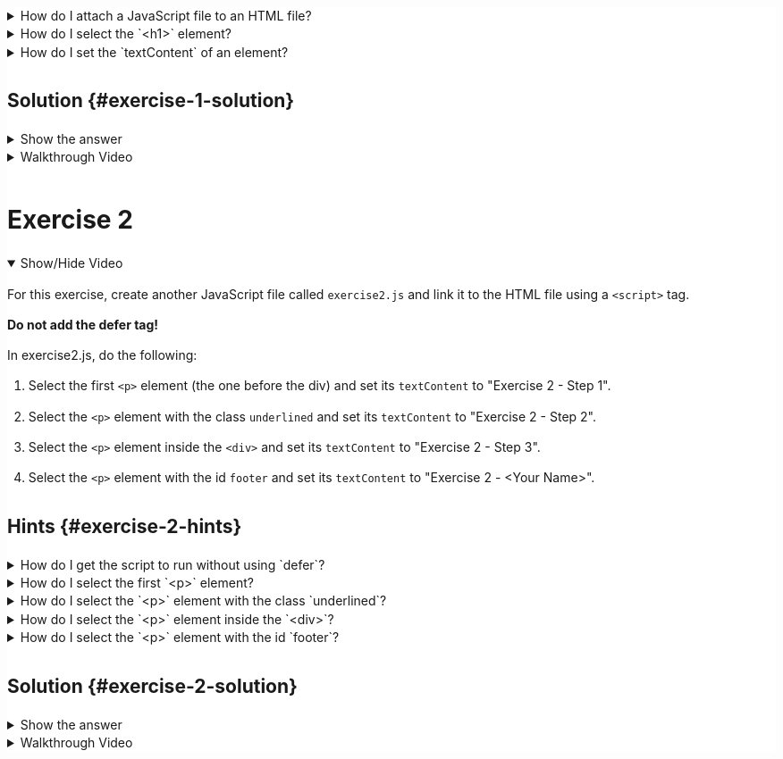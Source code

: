 <details><summary>How do I attach a JavaScript file to an HTML file?</summary></details>

<details><summary>How do I select the `&lt;h1&gt;` element?</summary></details>

<details><summary>How do I set the `textContent` of an element?</summary></details>

## Solution {#exercise-1-solution}

<details><summary>Show the answer</summary></details>

<details><summary>Walkthrough Video</summary></details>

# Exercise 2

<details open>
	<summary class="video">Show/Hide Video</summary>
	<div class="video-container">
		<iframe src="https://www.youtube.com/embed/gCTPMQfB0jE" width="100%" height="100%" frameborder="0"
			allowfullscreen allow="accelerometer; autoplay; encrypted-media; gyroscope; picture-in-picture">
		></iframe>
	</div>
</details>

For this exercise, create another JavaScript file called `exercise2.js` and link it to the HTML file using a `<script>` tag.

**Do not add the defer tag!**

In exercise2.js, do the following:

1. Select the first `<p>` element (the one before the div) and set its `textContent` to "Exercise 2 - Step 1".

2. Select the `<p>` element with the class `underlined` and set its `textContent` to "Exercise 2 - Step 2".

3. Select the `<p>` element inside the `<div>` and set its `textContent` to "Exercise 2 - Step 3".

4. Select the `<p>` element with the id `footer` and set its `textContent` to "Exercise 2 - &lt;Your Name&gt;".

## Hints {#exercise-2-hints}

<details><summary>How do I get the script to run without using `defer`?</summary></details>

<details><summary>How do I select the first `&lt;p&gt;` element?</summary></details>

<details><summary>How do I select the `&lt;p&gt;` element with the class `underlined`?</summary></details>

<details><summary>How do I select the `&lt;p&gt;` element inside the `&lt;div&gt;`?</summary></details>

<details><summary>How do I select the `&lt;p&gt;` element with the id `footer`?</summary></details>

## Solution {#exercise-2-solution}

<details><summary>Show the answer</summary></details>

<details><summary>Walkthrough Video</summary></details>

